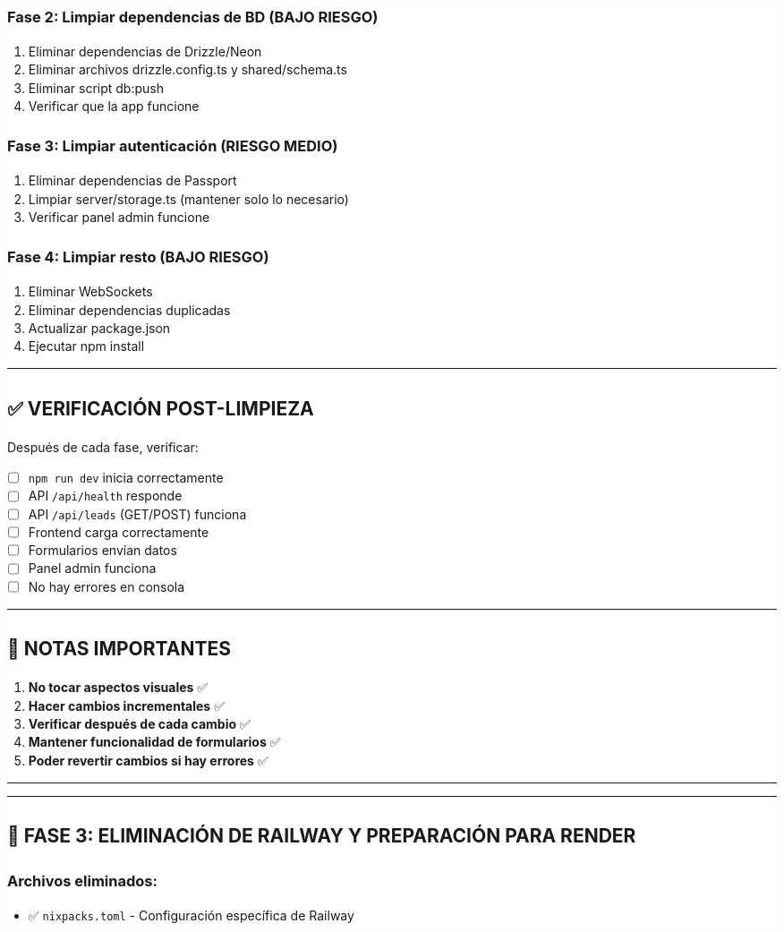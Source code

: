 ### Fase 2: Limpiar dependencias de BD (BAJO RIESGO)
1. Eliminar dependencias de Drizzle/Neon
2. Eliminar archivos drizzle.config.ts y shared/schema.ts
3. Eliminar script db:push
4. Verificar que la app funcione

### Fase 3: Limpiar autenticación (RIESGO MEDIO)
1. Eliminar dependencias de Passport
2. Limpiar server/storage.ts (mantener solo lo necesario)
3. Verificar panel admin funcione

### Fase 4: Limpiar resto (BAJO RIESGO)
1. Eliminar WebSockets
2. Eliminar dependencias duplicadas
3. Actualizar package.json
4. Ejecutar npm install

---

## ✅ VERIFICACIÓN POST-LIMPIEZA

Después de cada fase, verificar:
- [ ] `npm run dev` inicia correctamente
- [ ] API `/api/health` responde
- [ ] API `/api/leads` (GET/POST) funciona
- [ ] Frontend carga correctamente
- [ ] Formularios envían datos
- [ ] Panel admin funciona
- [ ] No hay errores en consola

---

## 📌 NOTAS IMPORTANTES

1. **No tocar aspectos visuales** ✅
2. **Hacer cambios incrementales** ✅
3. **Verificar después de cada cambio** ✅
4. **Mantener funcionalidad de formularios** ✅
5. **Poder revertir cambios si hay errores** ✅

---

---

## 🚂 FASE 3: ELIMINACIÓN DE RAILWAY Y PREPARACIÓN PARA RENDER

### Archivos eliminados:
- ✅ `nixpacks.toml` - Configuración específica de Railway
